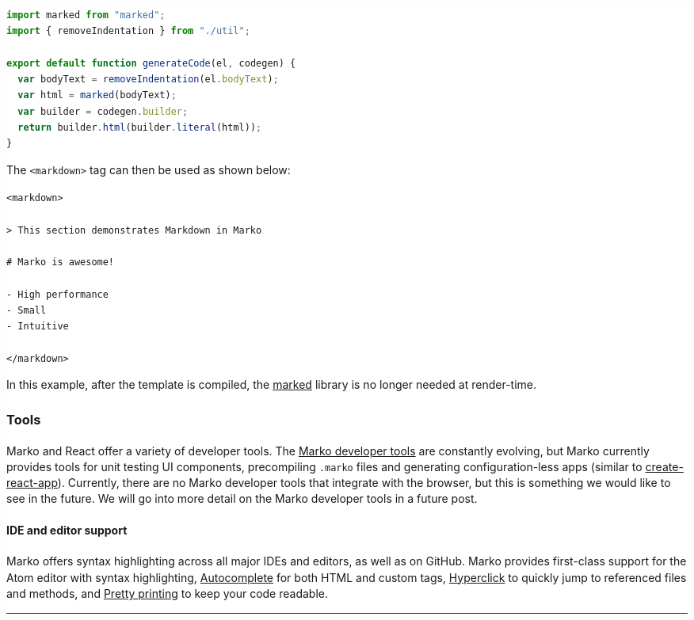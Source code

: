 ```js
import marked from "marked";
import { removeIndentation } from "./util";

export default function generateCode(el, codegen) {
  var bodyText = removeIndentation(el.bodyText);
  var html = marked(bodyText);
  var builder = codegen.builder;
  return builder.html(builder.literal(html));
}
```

The `<markdown>` tag can then be used as shown below:

```marko
<markdown>

> This section demonstrates Markdown in Marko

# Marko is awesome!

- High performance
- Small
- Intuitive

</markdown>
```

In this example, after the template is compiled, the
[marked](https://github.com/chjj/marked) library is no longer needed at
render-time.

### Tools

Marko and React offer a variety of developer tools. The [Marko developer
tools](https://github.com/marko-js/marko-devtools) are constantly evolving, but
Marko currently provides tools for unit testing UI components, precompiling `.marko`
files and generating configuration-less apps (similar to
[create-react-app](https://github.com/facebookincubator/create-react-app)).
Currently, there are no Marko developer tools that integrate with the browser,
but this is something we would like to see in the future. We will go into more
detail on the Marko developer tools in a future post.

#### IDE and editor support

Marko offers syntax highlighting across all major IDEs and editors, as well as
on GitHub. Marko provides first-class support for the Atom editor with syntax
highlighting,
[Autocomplete](https://github.com/marko-js/atom-language-marko#autocomplete) for
both HTML and custom tags,
[Hyperclick](https://github.com/marko-js/atom-language-marko#hyperclick) to
quickly jump to referenced files and methods, and [Pretty
printing](https://github.com/marko-js/atom-language-marko#prettyprint) to keep
your code readable.

---